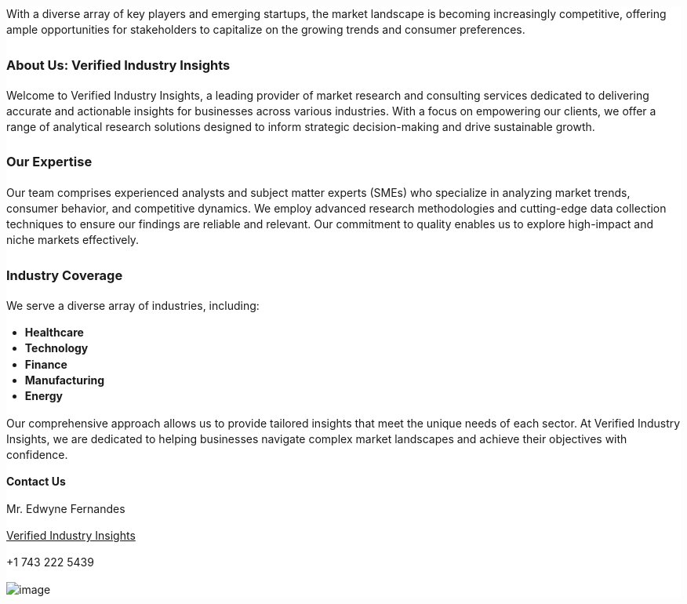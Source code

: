 With a diverse array of key players and emerging startups, the market landscape is becoming increasingly competitive, offering ample opportunities for stakeholders to capitalize on the growing trends and consumer preferences.</p><h3>About Us: Verified Industry Insights</h3><p>Welcome to Verified Industry Insights, a leading provider of market research and consulting services dedicated to delivering accurate and actionable insights for businesses across various industries. With a focus on empowering our clients, we offer a range of analytical research solutions designed to inform strategic decision-making and drive sustainable growth.</p><h3>Our Expertise</h3><p>Our team comprises experienced analysts and subject matter experts (SMEs) who specialize in analyzing market trends, consumer behavior, and competitive dynamics. We employ advanced research methodologies and cutting-edge data collection techniques to ensure our findings are reliable and relevant. Our commitment to quality enables us to explore high-impact and niche markets effectively.</p><h3>Industry Coverage</h3><p>We serve a diverse array of industries, including:</p><ul><li><strong>Healthcare</strong></li><li><strong>Technology</strong></li><li><strong>Finance</strong></li><li><strong>Manufacturing</strong></li><li><strong>Energy</strong></li></ul><p>Our comprehensive approach allows us to provide tailored insights that meet the unique needs of each sector. At Verified Industry Insights, we are dedicated to helping businesses navigate complex market landscapes and achieve their objectives with confidence.</p><p><strong>Contact Us</strong></p><p>Mr. Edwyne Fernandes</p><p><a href="https://www.verifiedindustryinsights.com/">Verified Industry Insights</a></p><p>+1 743 222 5439</p>
![image](https://github.com/user-attachments/assets/1738806d-1803-4631-b8fd-96e3526d7687)
